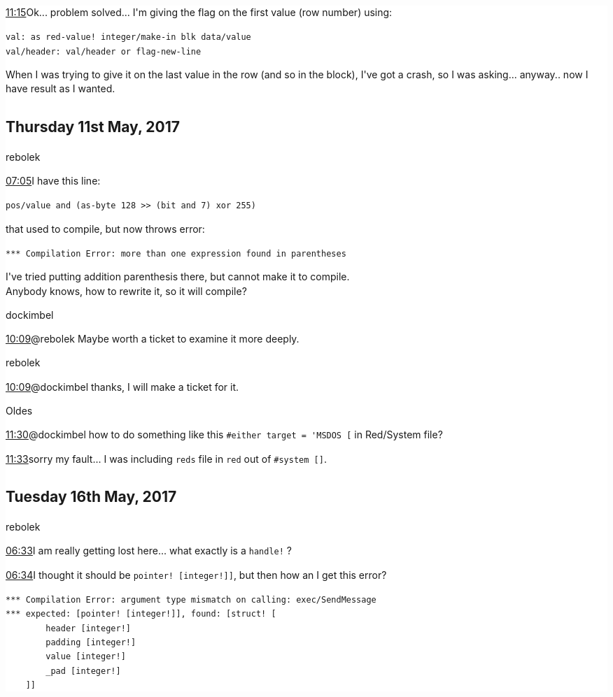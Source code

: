 [11:15](#msg590b0d54d32c6f2f09695c98)Ok... problem solved... I'm giving the flag on the first value (row number) using:

```
val: as red-value! integer/make-in blk data/value
val/header: val/header or flag-new-line
```

When I was trying to give it on the last value in the row (and so in the block), I've got a crash, so I was asking... anyway.. now I have result as I wanted.

## Thursday 11st May, 2017

rebolek

[07:05](#msg59140d209d90dc7a1c693731)I have this line:

```
pos/value and (as-byte 128 >> (bit and 7) xor 255)
```

that used to compile, but now throws error:

```
*** Compilation Error: more than one expression found in parentheses
```

I've tried putting addition parenthesis there, but cannot make it to compile.  
Anybody knows, how to rewrite it, so it will compile?

dockimbel

[10:09](#msg59143859c4d73f445a967a9b)@rebolek Maybe worth a ticket to examine it more deeply.

rebolek

[10:09](#msg591438760a783b6c0a885cce)@dockimbel thanks, I will make a ticket for it.

Oldes

[11:30](#msg59144b59c4d73f445a96ca31)@dockimbel how to do something like this `#either target = 'MSDOS [` in Red/System file?

[11:33](#msg59144c0c0a783b6c0a88b3ab)sorry my fault... I was including `reds` file in `red` out of `#system []`.

## Tuesday 16th May, 2017

rebolek

[06:33](#msg591a9d3233e9ee771caf9573)I am really getting lost here... what exactly is a `handle!` ?

[06:34](#msg591a9d76631b8e4e61dddd60)I thought it should be `pointer! [integer!]]`, but then how an I get this error?

```
*** Compilation Error: argument type mismatch on calling: exec/SendMessage
*** expected: [pointer! [integer!]], found: [struct! [
        header [integer!]
        padding [integer!]
        value [integer!]
        _pad [integer!]
    ]]
```

